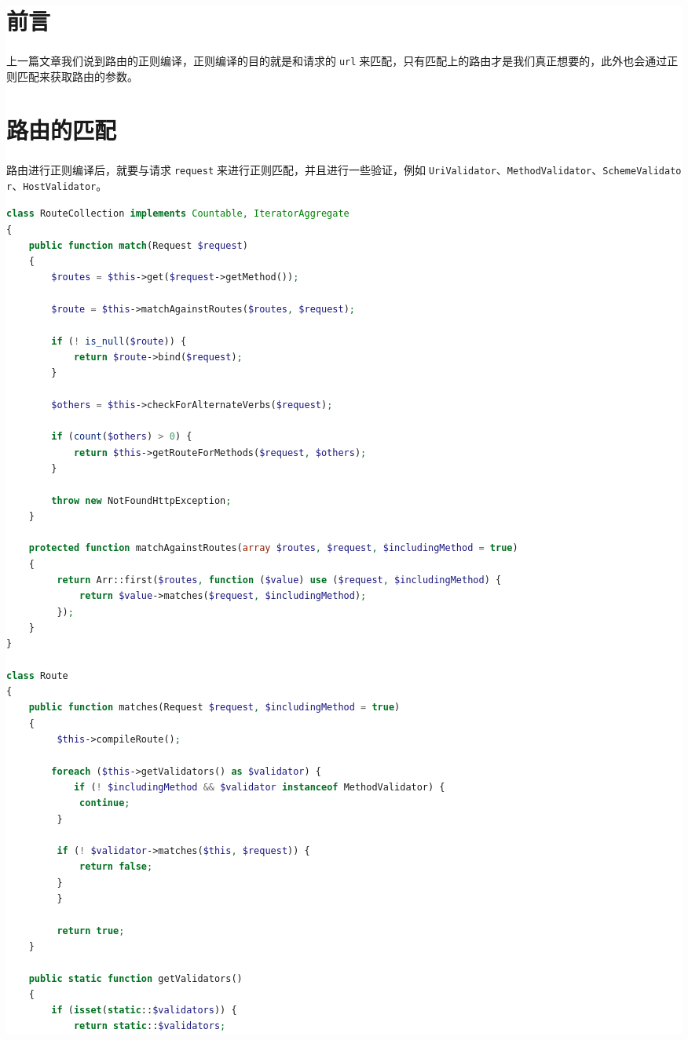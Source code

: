 # 前言
上一篇文章我们说到路由的正则编译，正则编译的目的就是和请求的 `url` 来匹配，只有匹配上的路由才是我们真正想要的，此外也会通过正则匹配来获取路由的参数。


# 路由的匹配

路由进行正则编译后，就要与请求 `request` 来进行正则匹配，并且进行一些验证，例如 `UriValidator`、`MethodValidator`、`SchemeValidator`、`HostValidator`。

```php
class RouteCollection implements Countable, IteratorAggregate
{
	public function match(Request $request)
    {
        $routes = $this->get($request->getMethod());

        $route = $this->matchAgainstRoutes($routes, $request);

        if (! is_null($route)) {
            return $route->bind($request);
        }

        $others = $this->checkForAlternateVerbs($request);

        if (count($others) > 0) {
            return $this->getRouteForMethods($request, $others);
        }

        throw new NotFoundHttpException;
    }
    
    protected function matchAgainstRoutes(array $routes, $request, $includingMethod = true)
	{
   		 return Arr::first($routes, function ($value) use ($request, $includingMethod) {
	    	 return $value->matches($request, $includingMethod);
   		 });
	}
}
    
class Route
{
	public function matches(Request $request, $includingMethod = true)
	{
   		 $this->compileRoute();

    	foreach ($this->getValidators() as $validator) {
        	if (! $includingMethod && $validator instanceof MethodValidator) {
           	 continue;
       	 }

       	 if (! $validator->matches($this, $request)) {
           	 return false;
       	 }
   		 }

   		 return true;
	}

	public static function getValidators()
	{
    	if (isset(static::$validators)) {
        	return static::$validators;
```